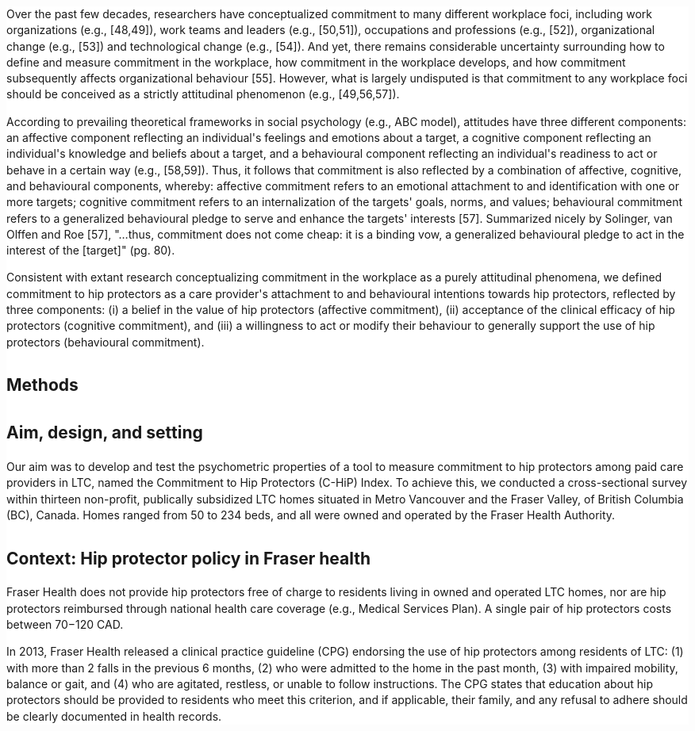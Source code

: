 Over the past few decades, researchers have conceptualized commitment to many different workplace foci, including work organizations (e.g., [48,49]), work teams and leaders (e.g., [50,51]), occupations and professions (e.g., [52]), organizational change (e.g., [53]) and technological change (e.g., [54]). And yet, there remains considerable uncertainty surrounding how to define and measure commitment in the workplace, how commitment in the workplace develops, and how commitment subsequently affects organizational behaviour [55]. However, what is largely undisputed is that commitment to any workplace foci should be conceived as a strictly attitudinal phenomenon (e.g., [49,56,57]).

According to prevailing theoretical frameworks in social psychology (e.g., ABC model), attitudes have three different components: an affective component reflecting an individual's feelings and emotions about a target, a cognitive component reflecting an individual's knowledge and beliefs about a target, and a behavioural component reflecting an individual's readiness to act or behave in a certain way (e.g., [58,59]). Thus, it follows that commitment is also reflected by a combination of affective, cognitive, and behavioural components, whereby: affective commitment refers to an emotional attachment to and identification with one or more targets; cognitive commitment refers to an internalization of the targets' goals, norms, and values; behavioural commitment refers to a generalized behavioural pledge to serve and enhance the targets' interests [57]. Summarized nicely by Solinger, van Olffen and Roe [57], "…thus, commitment does not come cheap: it is a binding vow, a generalized behavioural pledge to act in the interest of the [target]" (pg. 80).

Consistent with extant research conceptualizing commitment in the workplace as a purely attitudinal phenomena, we defined commitment to hip protectors as a care provider's attachment to and behavioural intentions towards hip protectors, reflected by three components: (i) a belief in the value of hip protectors (affective commitment), (ii) acceptance of the clinical efficacy of hip protectors (cognitive commitment), and (iii) a willingness to act or modify their behaviour to generally support the use of hip protectors (behavioural commitment).


## Methods


## Aim, design, and setting

Our aim was to develop and test the psychometric properties of a tool to measure commitment to hip protectors among paid care providers in LTC, named the Commitment to Hip Protectors (C-HiP) Index. To achieve this, we conducted a cross-sectional survey within thirteen non-profit, publically subsidized LTC homes situated in Metro Vancouver and the Fraser Valley, of British Columbia (BC), Canada. Homes ranged from 50 to 234 beds, and all were owned and operated by the Fraser Health Authority.


## Context: Hip protector policy in Fraser health

Fraser Health does not provide hip protectors free of charge to residents living in owned and operated LTC homes, nor are hip protectors reimbursed through national health care coverage (e.g., Medical Services Plan). A single pair of hip protectors costs between $70-$120 CAD.

In 2013, Fraser Health released a clinical practice guideline (CPG) endorsing the use of hip protectors among residents of LTC: (1) with more than 2 falls in the previous 6 months, (2) who were admitted to the home in the past month, (3) with impaired mobility, balance or gait, and (4) who are agitated, restless, or unable to follow instructions. The CPG states that education about hip protectors should be provided to residents who meet this criterion, and if applicable, their family, and any refusal to adhere should be clearly documented in health records.
